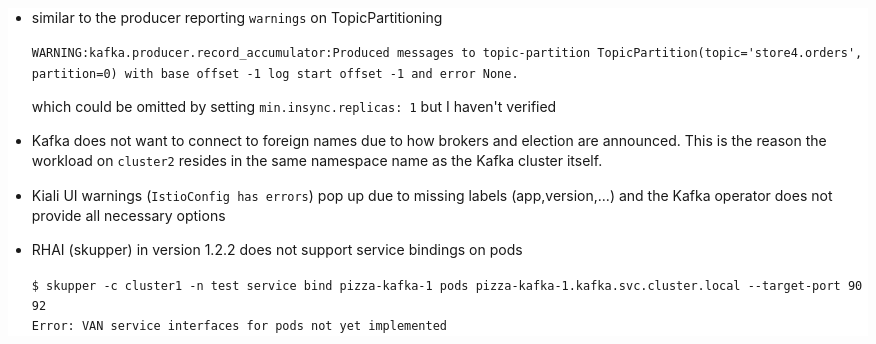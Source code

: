 * similar to the producer reporting `warnings` on TopicPartitioning

    ```
    WARNING:kafka.producer.record_accumulator:Produced messages to topic-partition TopicPartition(topic='store4.orders', partition=0) with base offset -1 log start offset -1 and error None.
    ```

  which could be omitted by setting `min.insync.replicas: 1` but I haven't verified
* Kafka does not want to connect to foreign names due to how brokers and election are announced. This is the reason the workload on `cluster2` resides in the same namespace name as the Kafka cluster itself.
* Kiali UI warnings (`IstioConfig has errors`) pop up due to missing labels (app,version,...) and the Kafka operator does not provide all necessary options
* RHAI (skupper) in version 1.2.2 does not support service bindings on pods 

    ```
    $ skupper -c cluster1 -n test service bind pizza-kafka-1 pods pizza-kafka-1.kafka.svc.cluster.local --target-port 9092
    Error: VAN service interfaces for pods not yet implemented
    ```
 
![Kiali UI Video both Clusters](pictures/OSSM_plus_kafka_plus_skupper.mkv)

